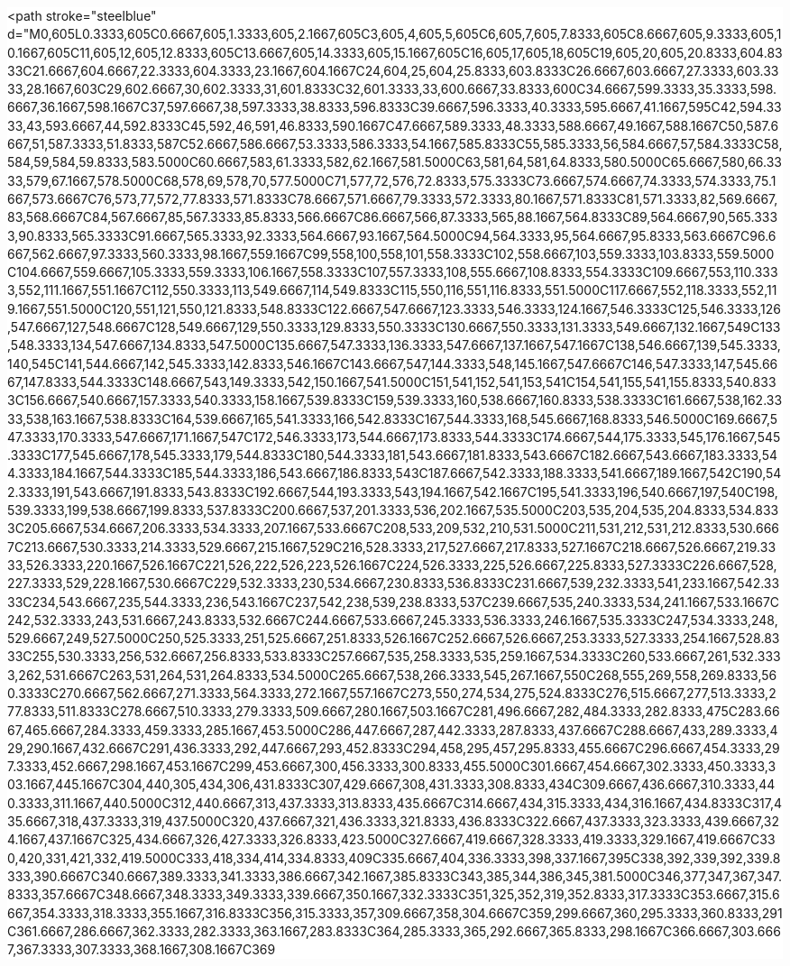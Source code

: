 <path stroke="steelblue" d="M0,605L0.3333,605C0.6667,605,1.3333,605,2.1667,605C3,605,4,605,5,605C6,605,7,605,7.8333,605C8.6667,605,9.3333,605,10.1667,605C11,605,12,605,12.8333,605C13.6667,605,14.3333,605,15.1667,605C16,605,17,605,18,605C19,605,20,605,20.8333,604.8333C21.6667,604.6667,22.3333,604.3333,23.1667,604.1667C24,604,25,604,25.8333,603.8333C26.6667,603.6667,27.3333,603.3333,28.1667,603C29,602.6667,30,602.3333,31,601.8333C32,601.3333,33,600.6667,33.8333,600C34.6667,599.3333,35.3333,598.6667,36.1667,598.1667C37,597.6667,38,597.3333,38.8333,596.8333C39.6667,596.3333,40.3333,595.6667,41.1667,595C42,594.3333,43,593.6667,44,592.8333C45,592,46,591,46.8333,590.1667C47.6667,589.3333,48.3333,588.6667,49.1667,588.1667C50,587.6667,51,587.3333,51.8333,587C52.6667,586.6667,53.3333,586.3333,54.1667,585.8333C55,585.3333,56,584.6667,57,584.3333C58,584,59,584,59.8333,583.5000C60.6667,583,61.3333,582,62.1667,581.5000C63,581,64,581,64.8333,580.5000C65.6667,580,66.3333,579,67.1667,578.5000C68,578,69,578,70,577.5000C71,577,72,576,72.8333,575.3333C73.6667,574.6667,74.3333,574.3333,75.1667,573.6667C76,573,77,572,77.8333,571.8333C78.6667,571.6667,79.3333,572.3333,80.1667,571.8333C81,571.3333,82,569.6667,83,568.6667C84,567.6667,85,567.3333,85.8333,566.6667C86.6667,566,87.3333,565,88.1667,564.8333C89,564.6667,90,565.3333,90.8333,565.3333C91.6667,565.3333,92.3333,564.6667,93.1667,564.5000C94,564.3333,95,564.6667,95.8333,563.6667C96.6667,562.6667,97.3333,560.3333,98.1667,559.1667C99,558,100,558,101,558.3333C102,558.6667,103,559.3333,103.8333,559.5000C104.6667,559.6667,105.3333,559.3333,106.1667,558.3333C107,557.3333,108,555.6667,108.8333,554.3333C109.6667,553,110.3333,552,111.1667,551.1667C112,550.3333,113,549.6667,114,549.8333C115,550,116,551,116.8333,551.5000C117.6667,552,118.3333,552,119.1667,551.5000C120,551,121,550,121.8333,548.8333C122.6667,547.6667,123.3333,546.3333,124.1667,546.3333C125,546.3333,126,547.6667,127,548.6667C128,549.6667,129,550.3333,129.8333,550.3333C130.6667,550.3333,131.3333,549.6667,132.1667,549C133,548.3333,134,547.6667,134.8333,547.5000C135.6667,547.3333,136.3333,547.6667,137.1667,547.1667C138,546.6667,139,545.3333,140,545C141,544.6667,142,545.3333,142.8333,546.1667C143.6667,547,144.3333,548,145.1667,547.6667C146,547.3333,147,545.6667,147.8333,544.3333C148.6667,543,149.3333,542,150.1667,541.5000C151,541,152,541,153,541C154,541,155,541,155.8333,540.8333C156.6667,540.6667,157.3333,540.3333,158.1667,539.8333C159,539.3333,160,538.6667,160.8333,538.3333C161.6667,538,162.3333,538,163.1667,538.8333C164,539.6667,165,541.3333,166,542.8333C167,544.3333,168,545.6667,168.8333,546.5000C169.6667,547.3333,170.3333,547.6667,171.1667,547C172,546.3333,173,544.6667,173.8333,544.3333C174.6667,544,175.3333,545,176.1667,545.3333C177,545.6667,178,545.3333,179,544.8333C180,544.3333,181,543.6667,181.8333,543.6667C182.6667,543.6667,183.3333,544.3333,184.1667,544.3333C185,544.3333,186,543.6667,186.8333,543C187.6667,542.3333,188.3333,541.6667,189.1667,542C190,542.3333,191,543.6667,191.8333,543.8333C192.6667,544,193.3333,543,194.1667,542.1667C195,541.3333,196,540.6667,197,540C198,539.3333,199,538.6667,199.8333,537.8333C200.6667,537,201.3333,536,202.1667,535.5000C203,535,204,535,204.8333,534.8333C205.6667,534.6667,206.3333,534.3333,207.1667,533.6667C208,533,209,532,210,531.5000C211,531,212,531,212.8333,530.6667C213.6667,530.3333,214.3333,529.6667,215.1667,529C216,528.3333,217,527.6667,217.8333,527.1667C218.6667,526.6667,219.3333,526.3333,220.1667,526.1667C221,526,222,526,223,526.1667C224,526.3333,225,526.6667,225.8333,527.3333C226.6667,528,227.3333,529,228.1667,530.6667C229,532.3333,230,534.6667,230.8333,536.8333C231.6667,539,232.3333,541,233.1667,542.3333C234,543.6667,235,544.3333,236,543.1667C237,542,238,539,238.8333,537C239.6667,535,240.3333,534,241.1667,533.1667C242,532.3333,243,531.6667,243.8333,532.6667C244.6667,533.6667,245.3333,536.3333,246.1667,535.3333C247,534.3333,248,529.6667,249,527.5000C250,525.3333,251,525.6667,251.8333,526.1667C252.6667,526.6667,253.3333,527.3333,254.1667,528.8333C255,530.3333,256,532.6667,256.8333,533.8333C257.6667,535,258.3333,535,259.1667,534.3333C260,533.6667,261,532.3333,262,531.6667C263,531,264,531,264.8333,534.5000C265.6667,538,266.3333,545,267.1667,550C268,555,269,558,269.8333,560.3333C270.6667,562.6667,271.3333,564.3333,272.1667,557.1667C273,550,274,534,275,524.8333C276,515.6667,277,513.3333,277.8333,511.8333C278.6667,510.3333,279.3333,509.6667,280.1667,503.1667C281,496.6667,282,484.3333,282.8333,475C283.6667,465.6667,284.3333,459.3333,285.1667,453.5000C286,447.6667,287,442.3333,287.8333,437.6667C288.6667,433,289.3333,429,290.1667,432.6667C291,436.3333,292,447.6667,293,452.8333C294,458,295,457,295.8333,455.6667C296.6667,454.3333,297.3333,452.6667,298.1667,453.1667C299,453.6667,300,456.3333,300.8333,455.5000C301.6667,454.6667,302.3333,450.3333,303.1667,445.1667C304,440,305,434,306,431.8333C307,429.6667,308,431.3333,308.8333,434C309.6667,436.6667,310.3333,440.3333,311.1667,440.5000C312,440.6667,313,437.3333,313.8333,435.6667C314.6667,434,315.3333,434,316.1667,434.8333C317,435.6667,318,437.3333,319,437.5000C320,437.6667,321,436.3333,321.8333,436.8333C322.6667,437.3333,323.3333,439.6667,324.1667,437.1667C325,434.6667,326,427.3333,326.8333,423.5000C327.6667,419.6667,328.3333,419.3333,329.1667,419.6667C330,420,331,421,332,419.5000C333,418,334,414,334.8333,409C335.6667,404,336.3333,398,337.1667,395C338,392,339,392,339.8333,390.6667C340.6667,389.3333,341.3333,386.6667,342.1667,385.8333C343,385,344,386,345,381.5000C346,377,347,367,347.8333,357.6667C348.6667,348.3333,349.3333,339.6667,350.1667,332.3333C351,325,352,319,352.8333,317.3333C353.6667,315.6667,354.3333,318.3333,355.1667,316.8333C356,315.3333,357,309.6667,358,304.6667C359,299.6667,360,295.3333,360.8333,291C361.6667,286.6667,362.3333,282.3333,363.1667,283.8333C364,285.3333,365,292.6667,365.8333,298.1667C366.6667,303.6667,367.3333,307.3333,368.1667,308.1667C369